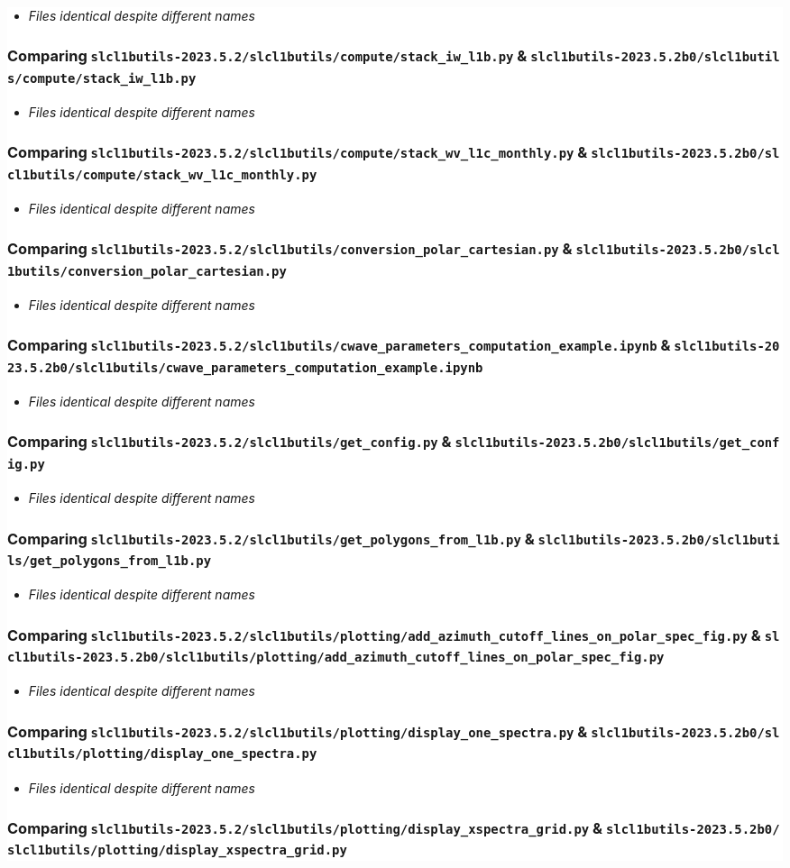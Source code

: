  * *Files identical despite different names*

### Comparing `slcl1butils-2023.5.2/slcl1butils/compute/stack_iw_l1b.py` & `slcl1butils-2023.5.2b0/slcl1butils/compute/stack_iw_l1b.py`

 * *Files identical despite different names*

### Comparing `slcl1butils-2023.5.2/slcl1butils/compute/stack_wv_l1c_monthly.py` & `slcl1butils-2023.5.2b0/slcl1butils/compute/stack_wv_l1c_monthly.py`

 * *Files identical despite different names*

### Comparing `slcl1butils-2023.5.2/slcl1butils/conversion_polar_cartesian.py` & `slcl1butils-2023.5.2b0/slcl1butils/conversion_polar_cartesian.py`

 * *Files identical despite different names*

### Comparing `slcl1butils-2023.5.2/slcl1butils/cwave_parameters_computation_example.ipynb` & `slcl1butils-2023.5.2b0/slcl1butils/cwave_parameters_computation_example.ipynb`

 * *Files identical despite different names*

### Comparing `slcl1butils-2023.5.2/slcl1butils/get_config.py` & `slcl1butils-2023.5.2b0/slcl1butils/get_config.py`

 * *Files identical despite different names*

### Comparing `slcl1butils-2023.5.2/slcl1butils/get_polygons_from_l1b.py` & `slcl1butils-2023.5.2b0/slcl1butils/get_polygons_from_l1b.py`

 * *Files identical despite different names*

### Comparing `slcl1butils-2023.5.2/slcl1butils/plotting/add_azimuth_cutoff_lines_on_polar_spec_fig.py` & `slcl1butils-2023.5.2b0/slcl1butils/plotting/add_azimuth_cutoff_lines_on_polar_spec_fig.py`

 * *Files identical despite different names*

### Comparing `slcl1butils-2023.5.2/slcl1butils/plotting/display_one_spectra.py` & `slcl1butils-2023.5.2b0/slcl1butils/plotting/display_one_spectra.py`

 * *Files identical despite different names*

### Comparing `slcl1butils-2023.5.2/slcl1butils/plotting/display_xspectra_grid.py` & `slcl1butils-2023.5.2b0/slcl1butils/plotting/display_xspectra_grid.py`
